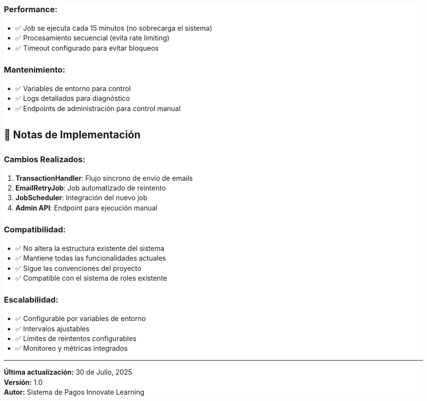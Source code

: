 ### **Performance:**
- ✅ Job se ejecuta cada 15 minutos (no sobrecarga el sistema)
- ✅ Procesamiento secuencial (evita rate limiting)
- ✅ Timeout configurado para evitar bloqueos

### **Mantenimiento:**
- ✅ Variables de entorno para control
- ✅ Logs detallados para diagnóstico
- ✅ Endpoints de administración para control manual

## 📝 Notas de Implementación

### **Cambios Realizados:**

1. **TransactionHandler**: Flujo síncrono de envío de emails
2. **EmailRetryJob**: Job automatizado de reintento
3. **JobScheduler**: Integración del nuevo job
4. **Admin API**: Endpoint para ejecución manual

### **Compatibilidad:**
- ✅ No altera la estructura existente del sistema
- ✅ Mantiene todas las funcionalidades actuales
- ✅ Sigue las convenciones del proyecto
- ✅ Compatible con el sistema de roles existente

### **Escalabilidad:**
- ✅ Configurable por variables de entorno
- ✅ Intervalos ajustables
- ✅ Límites de reintentos configurables
- ✅ Monitoreo y métricas integrados

---

**Última actualización:** 30 de Julio, 2025  
**Versión:** 1.0  
**Autor:** Sistema de Pagos Innovate Learning 